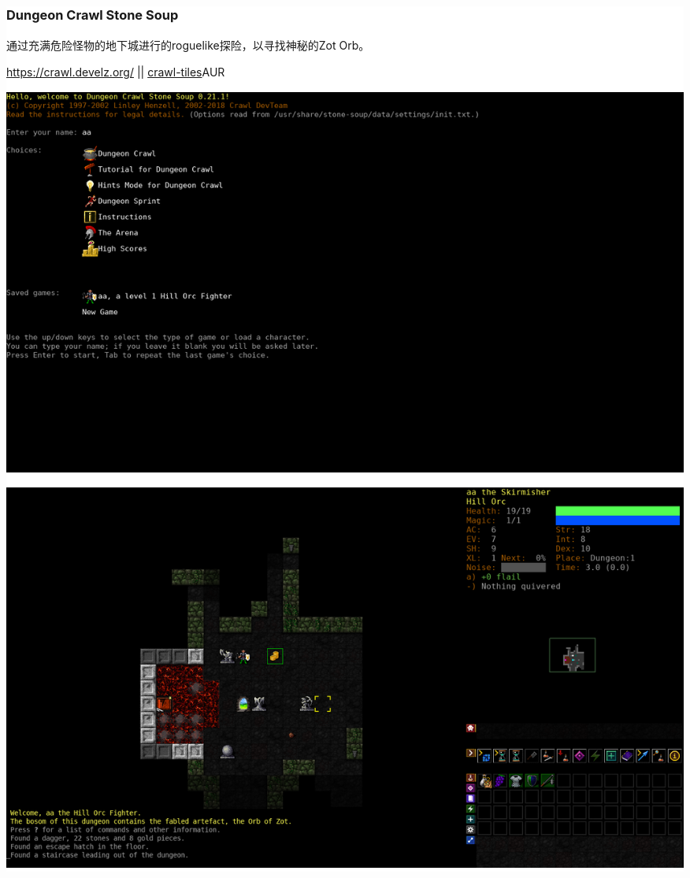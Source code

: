 ### Dungeon Crawl Stone Soup

通过充满危险怪物的地下城进行的roguelike探险，以寻找神秘的Zot Orb。

https://crawl.develz.org/ \|\|
[crawl-tiles](https://aur.archlinux.org/packages/crawl-tiles/)AUR

![截图\_2018-07-02\_20-46-06](README-max.assets/截图_2018-07-02_20-46-06.png)

![截图\_2018-07-02\_20-45-14](README-max.assets/截图_2018-07-02_20-45-14.png)
